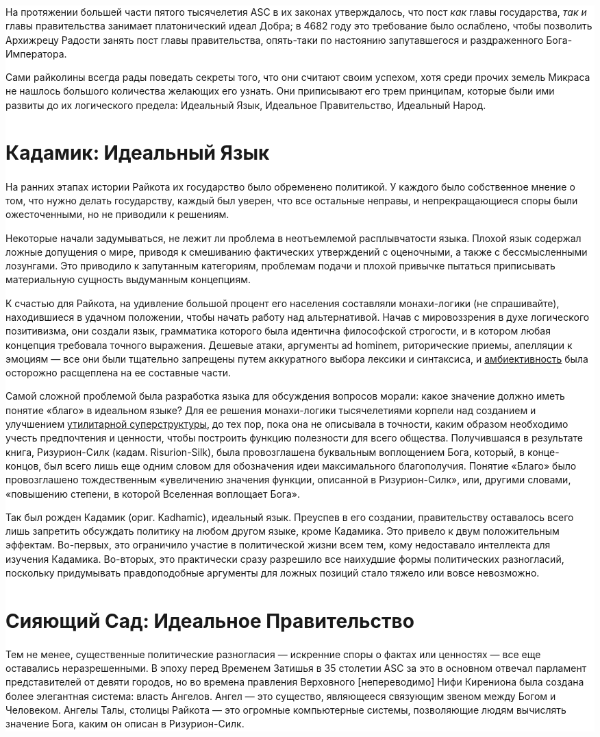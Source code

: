 На протяжении большей части пятого тысячелетия ASC в их законах утверждалось, что пост *как* главы государства, *так и* главы правительства занимает платонический идеал Добра; в 4682 году это требование было ослаблено, чтобы позволить Архижрецу Радости занять пост главы правительства, опять-таки по настоянию запутавшегося и раздраженного Бога-Императора.

Сами райколины всегда рады поведать секреты того, что они считают своим успехом, хотя среди прочих земель Микраса не нашлось большого количества желающих его узнать. Они приписывают его трем принципам, которые были ими развиты до их логического предела: Идеальный Язык, Идеальное Правительство, Идеальный Народ.

# Кадамик: Идеальный Язык

На ранних этапах истории Райкота их государство было обременено политикой. У каждого было собственное мнение о том, что нужно делать государству, каждый был уверен, что все остальные неправы, и непрекращающиеся споры были ожесточенными, но не приводили к решениям.

Некоторые начали задумываться, не лежит ли проблема в неотъемлемой расплывчатости языка. Плохой язык содержал ложные допущения о мире, приводя к смешиванию фактических утверждений с оценочными, а также с бессмысленными лозунгами. Это приводило к запутанным категориям, проблемам подачи и плохой привычке пытаться приписывать материальную сущность выдуманным концепциям.

К счастью для Райкота, на удивление большой процент его населения составляли монахи-логики (не спрашивайте), находившиеся в удачном положении, чтобы начать работу над альтернативой. Начав с мировоззрения в духе логического позитивизма, они создали язык, грамматика которого была идентична философской строгости, и в котором любая концепция требовала точного выражения. Дешевые атаки, аргументы ad hominem, риторические приемы, апелляции к эмоциям — все они были тщательно запрещены путем аккуратного выбора лексики и синтаксиса, и [амбиективность](http://slatestarcodex.com/2013/05/05/ambijectivity/) была осторожно расщеплена на ее составные части.

Самой сложной проблемой была разработка языка для обсуждения вопросов морали: какое значение должно иметь понятие «благо» в идеальном языке? Для ее решения монахи-логики тысячелетиями корпели над созданием и улучшением [утилитарной суперструктуры](http://slatestarcodex.com/2013/04/08/whose-utilitarianism/), до тех пор, пока она не описывала в точности, каким образом необходимо учесть предпочтения и ценности, чтобы построить функцию полезности для всего общества. Получившаяся в результате книга, Ризурион-Силк (кадам. Risurion-Silk), была провозглашена буквальным воплощением Бога, который, в конце-концов, был всего лишь еще одним словом для обозначения идеи максимального благополучия. Понятие «Благо» было провозглашено тождественным «увеличению значения функции, описанной в Ризурион-Силк», или, другими словами, «повышению степени, в которой Вселенная воплощает Бога».

Так был рожден Кадамик (ориг. Kadhamic), идеальный язык. Преуспев в его создании, правительству оставалось всего лишь запретить обсуждать политику на любом другом языке, кроме Кадамика. Это привело к двум положительным эффектам. Во-первых, это ограничило участие в политической жизни всем тем, кому недоставало интеллекта для изучения Кадамика. Во-вторых, это практически сразу разрешило все наихудшие формы политических разногласий, поскольку придумывать правдоподобные аргументы для ложных позиций стало тяжело или вовсе невозможно.

# Сияющий Сад: Идеальное Правительство

Тем не менее, существенные политические разногласия — искренние споры о фактах или ценностях — все еще оставались неразрешенными. В эпоху перед Временем Затишья в 35 столетии ASC за это в основном отвечал парламент представителей от девяти городов, но во времена правления Верховного [непереводимо] Нифи Кирениона была создана более элегантная система: власть Ангелов.
Ангел — это существо, являющееся связующим звеном между Богом и Человеком. Ангелы Талы, столицы Райкота — это огромные компьютерные системы, позволяющие людям вычислять значение Бога, каким он описан в Ризурион-Силк.
